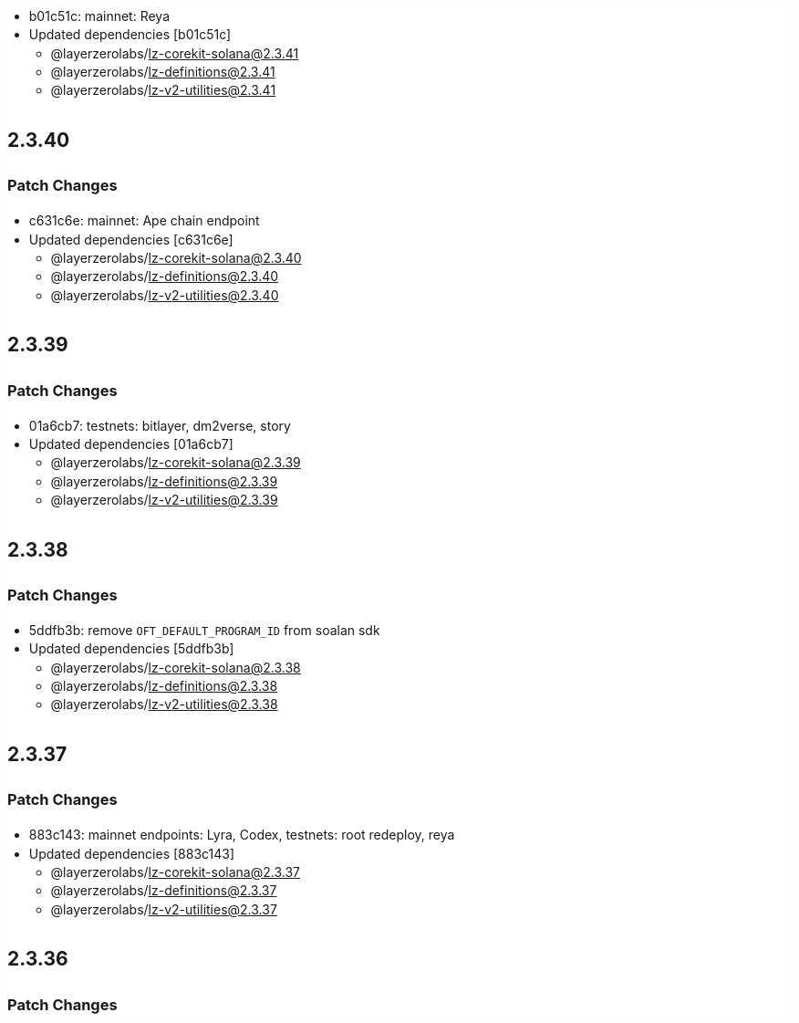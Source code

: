 - b01c51c: mainnet: Reya
- Updated dependencies [b01c51c]
  - @layerzerolabs/lz-corekit-solana@2.3.41
  - @layerzerolabs/lz-definitions@2.3.41
  - @layerzerolabs/lz-v2-utilities@2.3.41

## 2.3.40

### Patch Changes

- c631c6e: mainnet: Ape chain endpoint
- Updated dependencies [c631c6e]
  - @layerzerolabs/lz-corekit-solana@2.3.40
  - @layerzerolabs/lz-definitions@2.3.40
  - @layerzerolabs/lz-v2-utilities@2.3.40

## 2.3.39

### Patch Changes

- 01a6cb7: testnets: bitlayer, dm2verse, story
- Updated dependencies [01a6cb7]
  - @layerzerolabs/lz-corekit-solana@2.3.39
  - @layerzerolabs/lz-definitions@2.3.39
  - @layerzerolabs/lz-v2-utilities@2.3.39

## 2.3.38

### Patch Changes

- 5ddfb3b: remove `OFT_DEFAULT_PROGRAM_ID` from soalan sdk
- Updated dependencies [5ddfb3b]
  - @layerzerolabs/lz-corekit-solana@2.3.38
  - @layerzerolabs/lz-definitions@2.3.38
  - @layerzerolabs/lz-v2-utilities@2.3.38

## 2.3.37

### Patch Changes

- 883c143: mainnet endpoints: Lyra, Codex, testnets: root redeploy, reya
- Updated dependencies [883c143]
  - @layerzerolabs/lz-corekit-solana@2.3.37
  - @layerzerolabs/lz-definitions@2.3.37
  - @layerzerolabs/lz-v2-utilities@2.3.37

## 2.3.36

### Patch Changes
